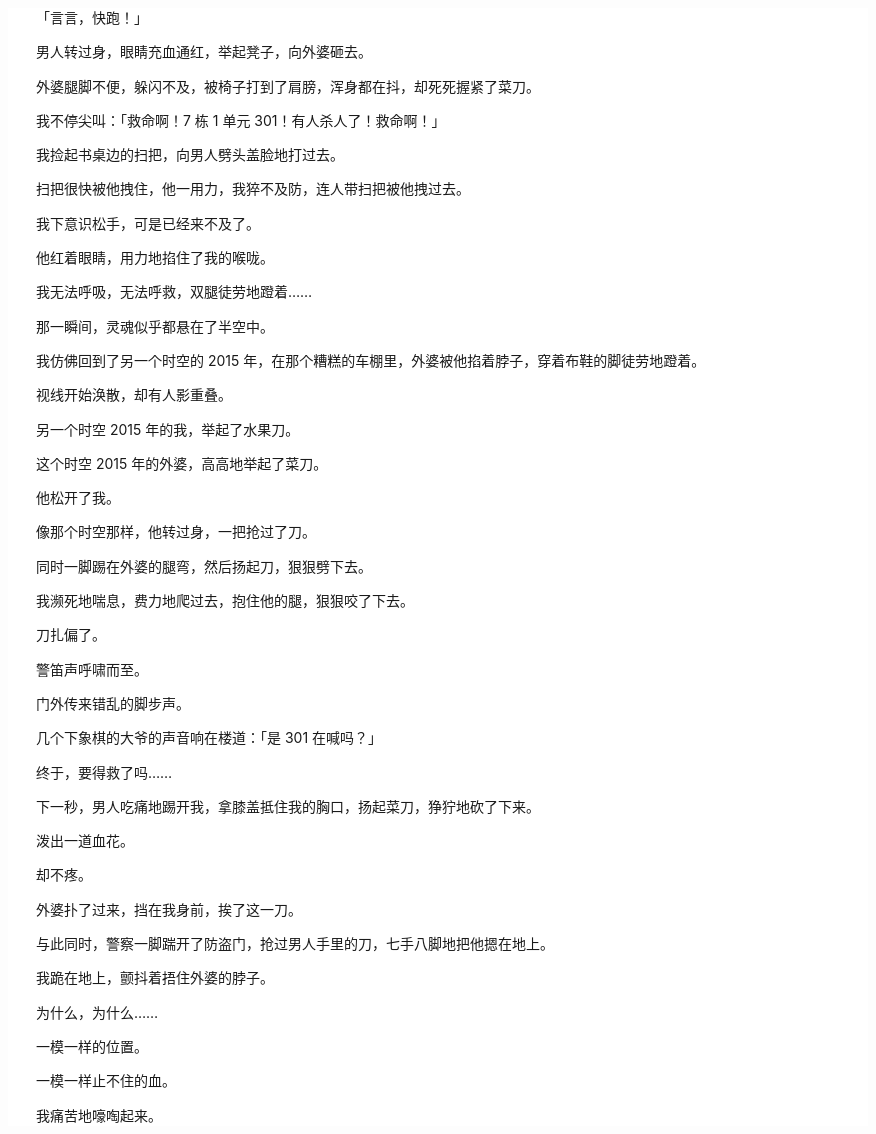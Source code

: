 &emsp;&emsp;「言言，快跑！」  
  
&emsp;&emsp;男人转过身，眼睛充血通红，举起凳子，向外婆砸去。  
  
&emsp;&emsp;外婆腿脚不便，躲闪不及，被椅子打到了肩膀，浑身都在抖，却死死握紧了菜刀。  
  
&emsp;&emsp;我不停尖叫：「救命啊！7 栋 1 单元 301！有人杀人了！救命啊！」  
  
&emsp;&emsp;我捡起书桌边的扫把，向男人劈头盖脸地打过去。  
  
&emsp;&emsp;扫把很快被他拽住，他一用力，我猝不及防，连人带扫把被他拽过去。  
  
&emsp;&emsp;我下意识松手，可是已经来不及了。  
  
&emsp;&emsp;他红着眼睛，用力地掐住了我的喉咙。  
  
&emsp;&emsp;我无法呼吸，无法呼救，双腿徒劳地蹬着……  
  
&emsp;&emsp;那一瞬间，灵魂似乎都悬在了半空中。  
  
&emsp;&emsp;我仿佛回到了另一个时空的 2015 年，在那个糟糕的车棚里，外婆被他掐着脖子，穿着布鞋的脚徒劳地蹬着。  
  
&emsp;&emsp;视线开始涣散，却有人影重叠。  
  
&emsp;&emsp;另一个时空 2015 年的我，举起了水果刀。  
  
&emsp;&emsp;这个时空 2015 年的外婆，高高地举起了菜刀。  
  
&emsp;&emsp;他松开了我。  
  
&emsp;&emsp;像那个时空那样，他转过身，一把抢过了刀。  
  
&emsp;&emsp;同时一脚踢在外婆的腿弯，然后扬起刀，狠狠劈下去。  
  
&emsp;&emsp;我濒死地喘息，费力地爬过去，抱住他的腿，狠狠咬了下去。  
  
&emsp;&emsp;刀扎偏了。  
  
&emsp;&emsp;警笛声呼啸而至。  
  
&emsp;&emsp;门外传来错乱的脚步声。  
  
&emsp;&emsp;几个下象棋的大爷的声音响在楼道：「是 301 在喊吗？」  
  
&emsp;&emsp;终于，要得救了吗……  
  
&emsp;&emsp;下一秒，男人吃痛地踢开我，拿膝盖抵住我的胸口，扬起菜刀，狰狞地砍了下来。  
  
&emsp;&emsp;泼出一道血花。  
  
&emsp;&emsp;却不疼。  
  
&emsp;&emsp;外婆扑了过来，挡在我身前，挨了这一刀。  
  
&emsp;&emsp;与此同时，警察一脚踹开了防盗门，抢过男人手里的刀，七手八脚地把他摁在地上。  
  
&emsp;&emsp;我跪在地上，颤抖着捂住外婆的脖子。  
  
&emsp;&emsp;为什么，为什么……  
  
&emsp;&emsp;一模一样的位置。  
  
&emsp;&emsp;一模一样止不住的血。  
  
&emsp;&emsp;我痛苦地嚎啕起来。  
  